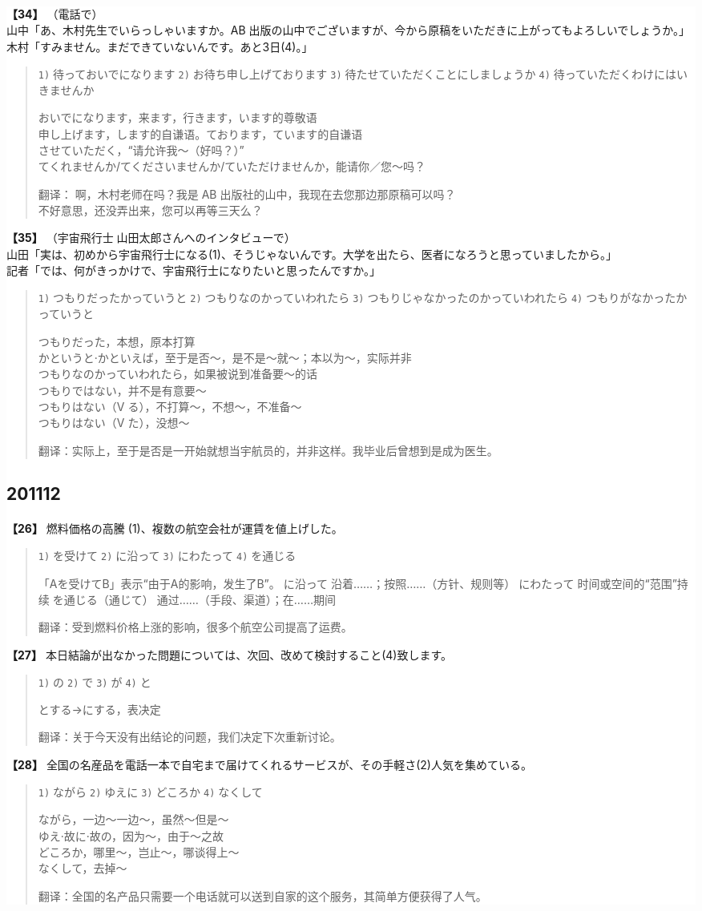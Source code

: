 **【34】** （電話で）  
山中「あ、木村先生でいらっしゃいますか。AB 出版の山中でございますが、今から原稿をいただきに上がってもよろしいでしょうか。」  
木村「すみません。まだできていないんです。あと3日(4)。」

> `1)` 待っておいでになります `2)` お待ち申し上げております `3)` 待たせていただくことにしましょうか `4)` 待っていただくわけにはいきませんか  
>
> おいでになります，来ます，行きます，います的尊敬语  
> 申し上げます，します的自谦语。ております，ています的自谦语  
> させていただく，“请允许我～（好吗？）”  
> てくれませんか/てくださいませんか/ていただけませんか，能请你／您～吗？  
>
> 翻译：
> 啊，木村老师在吗？我是 AB 出版社的山中，我现在去您那边那原稿可以吗？  
> 不好意思，还没弄出来，您可以再等三天么？  

**【35】** （宇宙飛行士 山田太郎さんへのインタビューで）  
山田「実は、初めから宇宙飛行士になる(1)、そうじゃないんです。大学を出たら、医者になろうと思っていましたから。」  
記者「では、何がきっかけで、宇宙飛行士になりたいと思ったんですか。」

> `1)` つもりだったかっていうと `2)` つもりなのかっていわれたら `3)` つもりじゃなかったのかっていわれたら `4)` つもりがなかったかっていうと  
>
> つもりだった，本想，原本打算  
> かというと·かといえば，至于是否～，是不是～就～；本以为～，实际并非  
> つもりなのかっていわれたら，如果被说到准备要～的话  
> つもりではない，并不是有意要～  
> つもりはない（V る），不打算～，不想～，不准备～  
> つもりはない（V た），没想～  
>
> 翻译：实际上，至于是否是一开始就想当宇航员的，并非这样。我毕业后曾想到是成为医生。  

## 201112

**【26】** 燃料価格の高騰 (1)、複数の航空会社が運賃を値上げした。

> `1)` を受けて `2)` に沿って `3)` にわたって `4)` を通じる  
>
> 「Aを受けてB」表示“由于A的影响，发生了B”。
> に沿って 沿着……；按照……（方针、规则等）
> にわたって 时间或空间的“范围”持续
> を通じる（通じて） 通过……（手段、渠道）；在……期间
>
> 翻译：受到燃料价格上涨的影响，很多个航空公司提高了运费。  

**【27】** 本日結論が出なかった問題については、次回、改めて検討すること(4)致します。

> `1)` の `2)` で `3)` が `4)` と  
>
> とする→にする，表决定  
>
> 翻译：关于今天没有出结论的问题，我们决定下次重新讨论。  

**【28】** 全国の名産品を電話一本で自宅まで届けてくれるサービスが、その手軽さ(2)人気を集めている。

> `1)` ながら `2)` ゆえに `3)` どころか `4)` なくして  
>
> ながら，一边～一边～，虽然～但是～  
> ゆえ·故に·故の，因为～，由于～之故  
> どころか，哪里～，岂止～，哪谈得上～  
> なくして，去掉～  
>
> 翻译：全国的名产品只需要一个电话就可以送到自家的这个服务，其简单方便获得了人气。  

